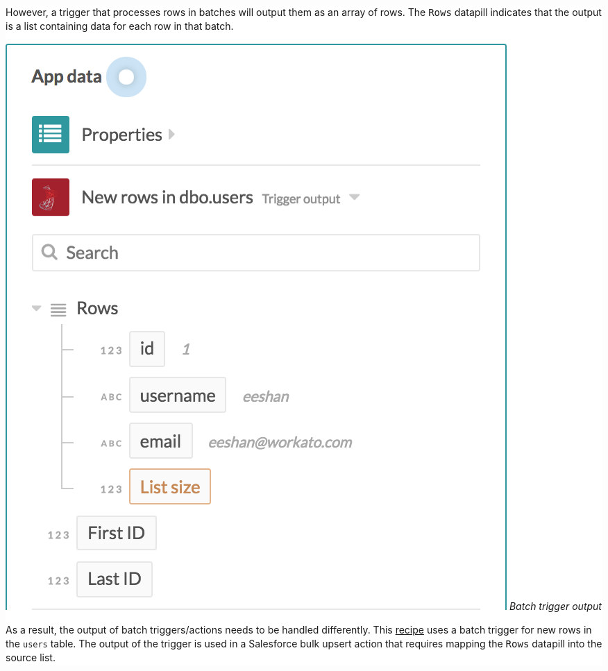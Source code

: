 However, a trigger that processes rows in batches will output them as an array of rows. The <kbd>Rows</kbd> datapill indicates that the output is a list containing data for each row in that batch.

![Batch trigger output](/assets/images/mssql/batch_trigger_output.png)
*Batch trigger output*

As a result, the output of batch triggers/actions needs to be handled differently. This [recipe](https://www.workato.com/recipes/666198) uses a batch trigger for new rows in the `users` table. The output of the trigger is used in a Salesforce bulk upsert action that requires mapping the <kbd>Rows</kbd> datapill into the source list.
